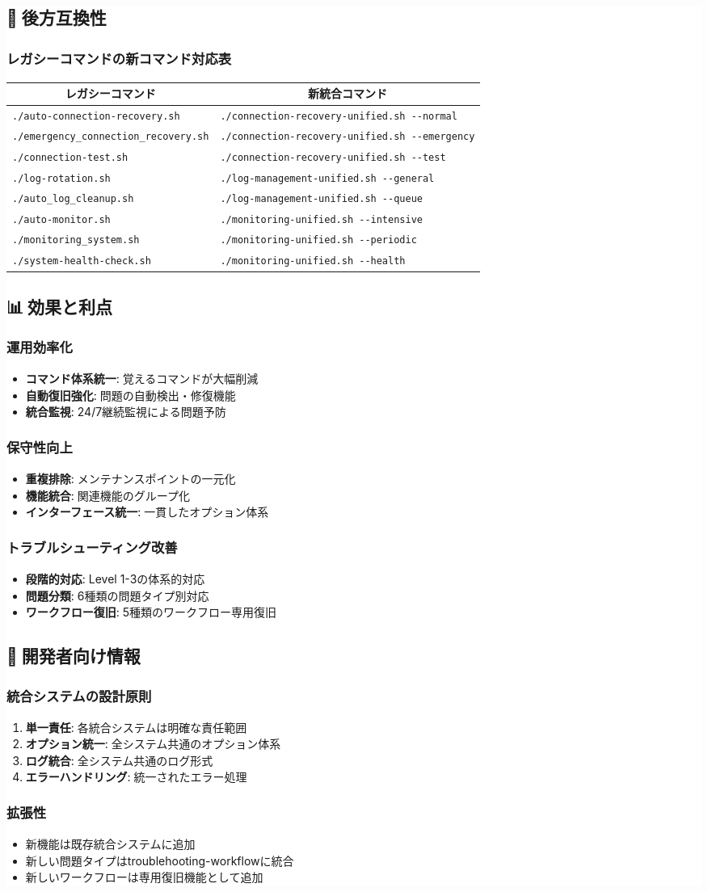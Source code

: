 ## 🔄 後方互換性

### レガシーコマンドの新コマンド対応表

| レガシーコマンド | 新統合コマンド |
|-----------------|----------------|
| `./auto-connection-recovery.sh` | `./connection-recovery-unified.sh --normal` |
| `./emergency_connection_recovery.sh` | `./connection-recovery-unified.sh --emergency` |
| `./connection-test.sh` | `./connection-recovery-unified.sh --test` |
| `./log-rotation.sh` | `./log-management-unified.sh --general` |
| `./auto_log_cleanup.sh` | `./log-management-unified.sh --queue` |
| `./auto-monitor.sh` | `./monitoring-unified.sh --intensive` |
| `./monitoring_system.sh` | `./monitoring-unified.sh --periodic` |
| `./system-health-check.sh` | `./monitoring-unified.sh --health` |

## 📊 効果と利点

### 運用効率化
- **コマンド体系統一**: 覚えるコマンドが大幅削減
- **自動復旧強化**: 問題の自動検出・修復機能
- **統合監視**: 24/7継続監視による問題予防

### 保守性向上
- **重複排除**: メンテナンスポイントの一元化
- **機能統合**: 関連機能のグループ化
- **インターフェース統一**: 一貫したオプション体系

### トラブルシューティング改善
- **段階的対応**: Level 1-3の体系的対応
- **問題分類**: 6種類の問題タイプ別対応
- **ワークフロー復旧**: 5種類のワークフロー専用復旧

## 🔧 開発者向け情報

### 統合システムの設計原則
1. **単一責任**: 各統合システムは明確な責任範囲
2. **オプション統一**: 全システム共通のオプション体系
3. **ログ統合**: 全システム共通のログ形式
4. **エラーハンドリング**: 統一されたエラー処理

### 拡張性
- 新機能は既存統合システムに追加
- 新しい問題タイプはtroublehooting-workflowに統合
- 新しいワークフローは専用復旧機能として追加

